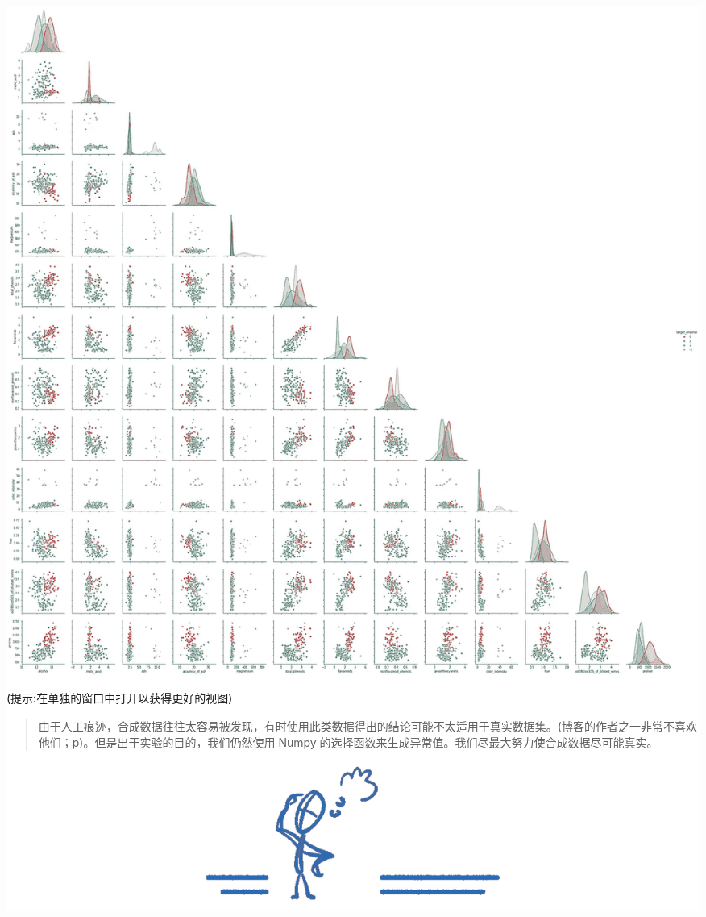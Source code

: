![](img/82c0e4ee7431f303331ce2af08906521.png)

(提示:在单独的窗口中打开以获得更好的视图)

> 由于人工痕迹，合成数据往往太容易被发现，有时使用此类数据得出的结论可能不太适用于真实数据集。(博客的作者之一非常不喜欢他们；p)。但是出于实验的目的，我们仍然使用 Numpy 的选择函数来生成异常值。我们尽最大努力使合成数据尽可能真实。

![](img/bb1b9ba6274a06115d711d041e1a552c.png)
